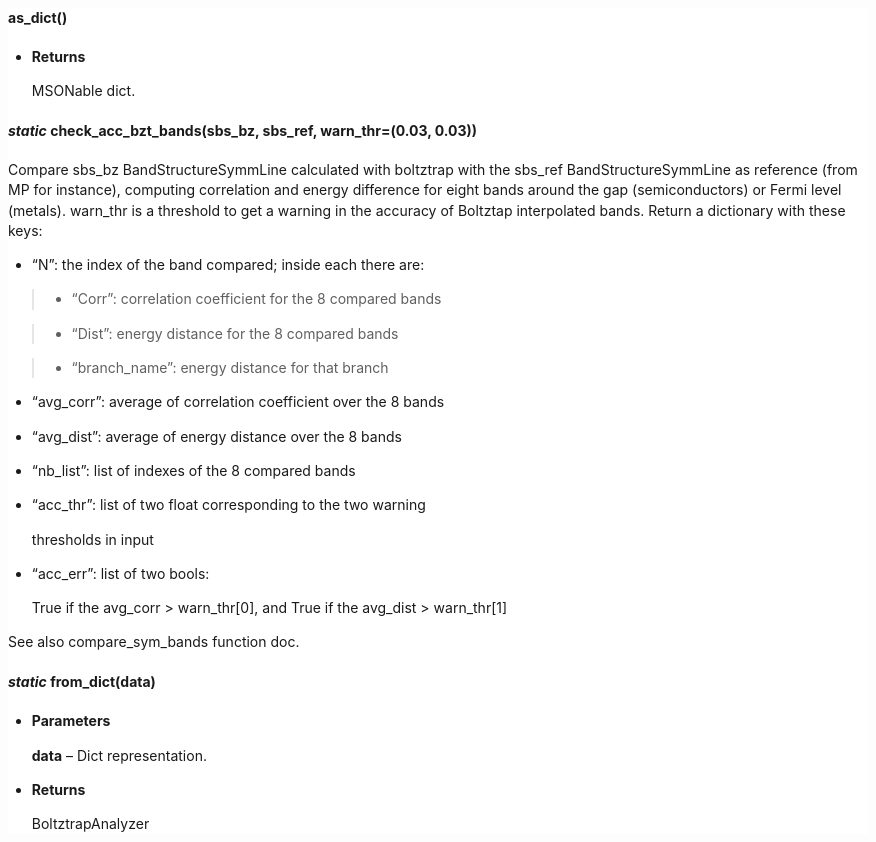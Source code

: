 

#### as_dict()

* **Returns**

    MSONable dict.



#### _static_ check_acc_bzt_bands(sbs_bz, sbs_ref, warn_thr=(0.03, 0.03))
Compare sbs_bz BandStructureSymmLine calculated with boltztrap with
the sbs_ref BandStructureSymmLine as reference (from MP for
instance), computing correlation and energy difference for eight bands
around the gap (semiconductors) or Fermi level (metals).
warn_thr is a threshold to get a warning in the accuracy of Boltztap
interpolated bands.
Return a dictionary with these keys:
- “N”: the index of the band compared; inside each there are:

>
> * “Corr”: correlation coefficient for the 8 compared bands


> * “Dist”: energy distance for the 8 compared bands


> * “branch_name”: energy distance for that branch


* “avg_corr”: average of correlation coefficient over the 8 bands


* “avg_dist”: average of energy distance over the 8 bands


* “nb_list”: list of indexes of the 8 compared bands


* “acc_thr”: list of two float corresponding to the two warning

    thresholds in input


* “acc_err”: list of two bools:

    True if the avg_corr > warn_thr[0], and
    True if the avg_dist > warn_thr[1]

See also compare_sym_bands function doc.


#### _static_ from_dict(data)

* **Parameters**

    **data** – Dict representation.



* **Returns**

    BoltztrapAnalyzer
